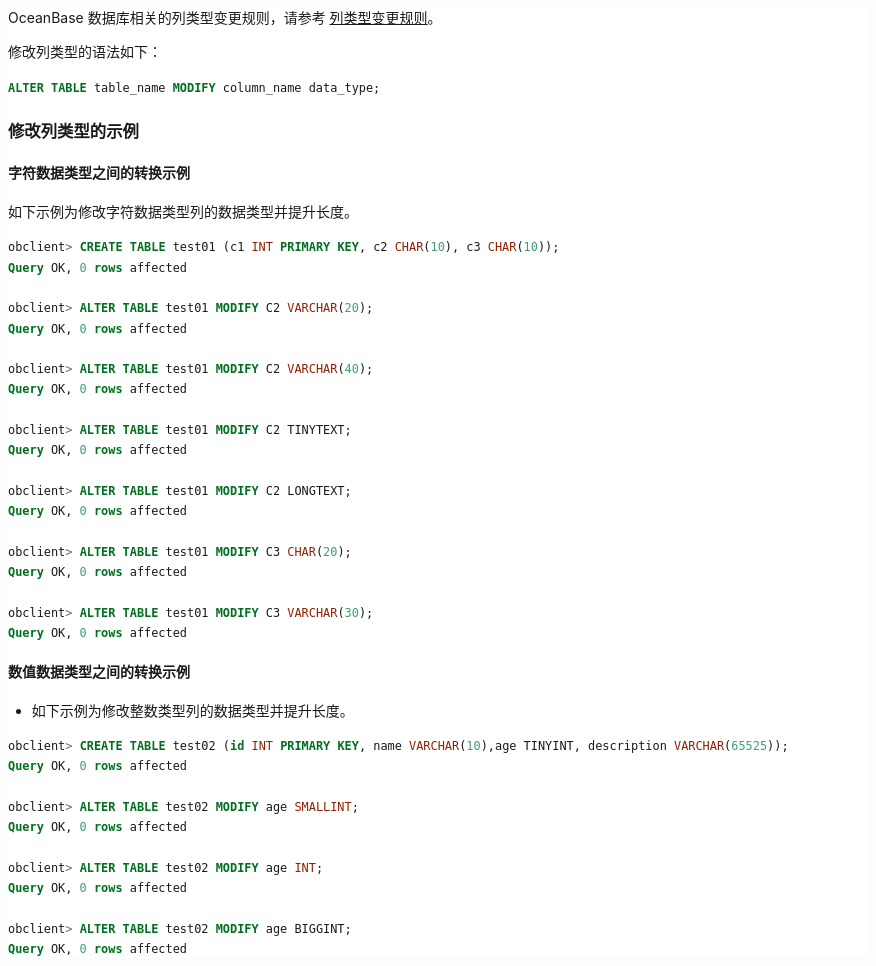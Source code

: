 OceanBase 数据库相关的列类型变更规则，请参考 [列类型变更规则](../700.ddl-function-of-mysql-mode/900.column-type-change-rule-of-mysql-mode.md)。

修改列类型的语法如下：

```sql
ALTER TABLE table_name MODIFY column_name data_type;
```

### 修改列类型的示例

#### 字符数据类型之间的转换示例

如下示例为修改字符数据类型列的数据类型并提升长度。

```sql
obclient> CREATE TABLE test01 (c1 INT PRIMARY KEY, c2 CHAR(10), c3 CHAR(10));
Query OK, 0 rows affected

obclient> ALTER TABLE test01 MODIFY C2 VARCHAR(20);
Query OK, 0 rows affected

obclient> ALTER TABLE test01 MODIFY C2 VARCHAR(40);
Query OK, 0 rows affected

obclient> ALTER TABLE test01 MODIFY C2 TINYTEXT;
Query OK, 0 rows affected

obclient> ALTER TABLE test01 MODIFY C2 LONGTEXT;
Query OK, 0 rows affected

obclient> ALTER TABLE test01 MODIFY C3 CHAR(20);
Query OK, 0 rows affected

obclient> ALTER TABLE test01 MODIFY C3 VARCHAR(30);
Query OK, 0 rows affected
```

#### 数值数据类型之间的转换示例

* 如下示例为修改整数类型列的数据类型并提升长度。

```sql
obclient> CREATE TABLE test02 (id INT PRIMARY KEY, name VARCHAR(10),age TINYINT, description VARCHAR(65525));
Query OK, 0 rows affected

obclient> ALTER TABLE test02 MODIFY age SMALLINT;
Query OK, 0 rows affected

obclient> ALTER TABLE test02 MODIFY age INT;
Query OK, 0 rows affected

obclient> ALTER TABLE test02 MODIFY age BIGGINT;
Query OK, 0 rows affected
```
